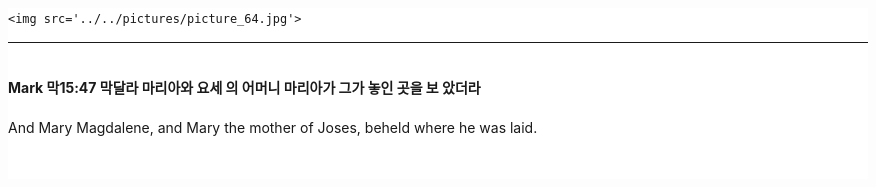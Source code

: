     <img src='../../pictures/picture_64.jpg'>
  </div>
</div>

---

<div class="columns">
  <div class="scriptures">
    <br>
    <div class="scripture">
      <b>Mark 막15:47 막달라 마리아와 요세 의 어머니 마리아가 그가 놓인 곳을 보 았더라 
      </b>
    </div>
    <br>
    <div class="scripture">And Mary Magdalene, and Mary the mother of Joses, beheld where he was laid.
    </div>
    <br>
    <div class="scripture">
      <b>
      </b>
    </div>
    <br>